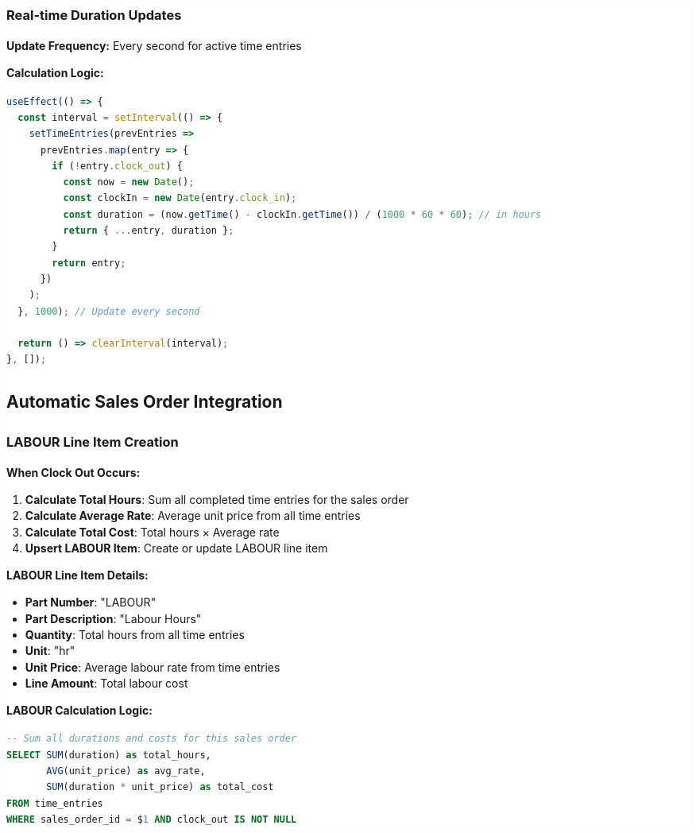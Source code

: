 ### Real-time Duration Updates

**Update Frequency:** Every second for active time entries

**Calculation Logic:**
```javascript
useEffect(() => {
  const interval = setInterval(() => {
    setTimeEntries(prevEntries => 
      prevEntries.map(entry => {
        if (!entry.clock_out) {
          const now = new Date();
          const clockIn = new Date(entry.clock_in);
          const duration = (now.getTime() - clockIn.getTime()) / (1000 * 60 * 60); // in hours
          return { ...entry, duration };
        }
        return entry;
      })
    );
  }, 1000); // Update every second

  return () => clearInterval(interval);
}, []);
```

## Automatic Sales Order Integration

### LABOUR Line Item Creation

**When Clock Out Occurs:**
1. **Calculate Total Hours**: Sum all completed time entries for the sales order
2. **Calculate Average Rate**: Average unit price from all time entries
3. **Calculate Total Cost**: Total hours × Average rate
4. **Upsert LABOUR Item**: Create or update LABOUR line item

**LABOUR Line Item Details:**
- **Part Number**: "LABOUR"
- **Part Description**: "Labour Hours"
- **Quantity**: Total hours from all time entries
- **Unit**: "hr"
- **Unit Price**: Average labour rate from time entries
- **Line Amount**: Total labour cost

**LABOUR Calculation Logic:**
```sql
-- Sum all durations and costs for this sales order
SELECT SUM(duration) as total_hours, 
       AVG(unit_price) as avg_rate, 
       SUM(duration * unit_price) as total_cost
FROM time_entries 
WHERE sales_order_id = $1 AND clock_out IS NOT NULL
```
